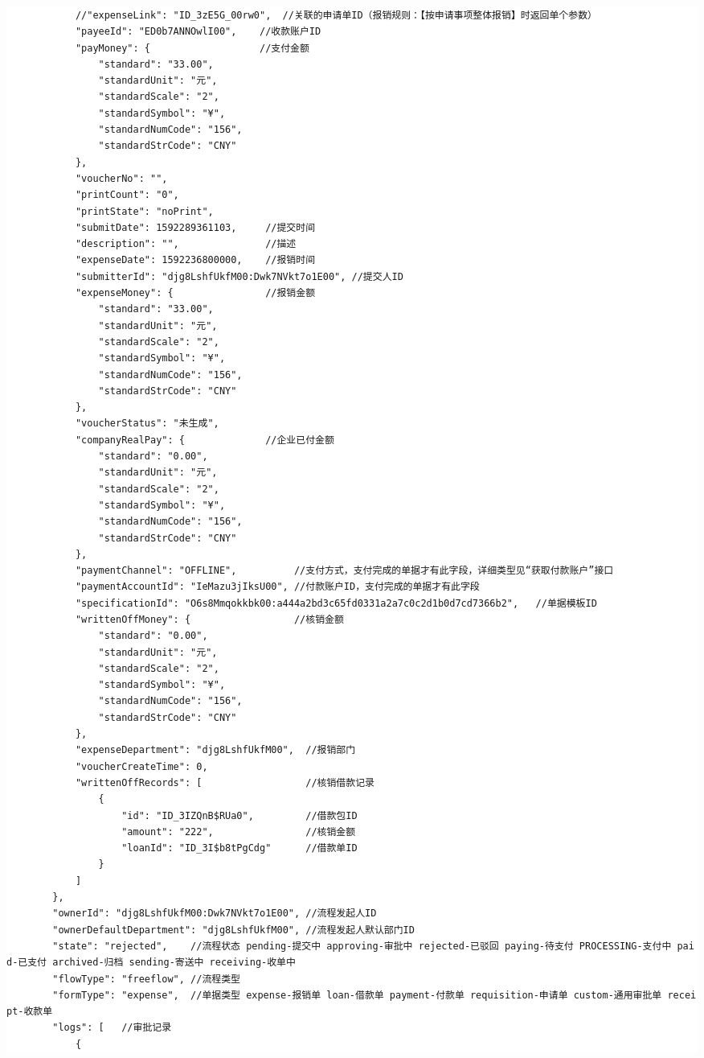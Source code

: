                 //"expenseLink": "ID_3zE5G_00rw0",  //关联的申请单ID（报销规则：【按申请事项整体报销】时返回单个参数）   
                "payeeId": "ED0b7ANNOwlI00",    //收款账户ID  
                "payMoney": {                   //支付金额  
                    "standard": "33.00",  
                    "standardUnit": "元",  
                    "standardScale": "2",  
                    "standardSymbol": "¥",  
                    "standardNumCode": "156",  
                    "standardStrCode": "CNY"  
                },  
                "voucherNo": "",  
                "printCount": "0",  
                "printState": "noPrint",  
                "submitDate": 1592289361103,     //提交时间  
                "description": "",               //描述  
                "expenseDate": 1592236800000,    //报销时间  
                "submitterId": "djg8LshfUkfM00:Dwk7NVkt7o1E00", //提交人ID  
                "expenseMoney": {                //报销金额  
                    "standard": "33.00",  
                    "standardUnit": "元",  
                    "standardScale": "2",  
                    "standardSymbol": "¥",  
                    "standardNumCode": "156",  
                    "standardStrCode": "CNY"  
                },  
                "voucherStatus": "未生成",  
                "companyRealPay": {              //企业已付金额  
                    "standard": "0.00",  
                    "standardUnit": "元",  
                    "standardScale": "2",  
                    "standardSymbol": "¥",  
                    "standardNumCode": "156",  
                    "standardStrCode": "CNY"  
                },  
                "paymentChannel": "OFFLINE",          //支付方式，支付完成的单据才有此字段，详细类型见“获取付款账户”接口  
                "paymentAccountId": "IeMazu3jIksU00", //付款账户ID，支付完成的单据才有此字段  
                "specificationId": "O6s8Mmqokkbk00:a444a2bd3c65fd0331a2a7c0c2d1b0d7cd7366b2",   //单据模板ID  
                "writtenOffMoney": {                  //核销金额  
                    "standard": "0.00",  
                    "standardUnit": "元",  
                    "standardScale": "2",  
                    "standardSymbol": "¥",  
                    "standardNumCode": "156",  
                    "standardStrCode": "CNY"  
                },  
                "expenseDepartment": "djg8LshfUkfM00",  //报销部门  
                "voucherCreateTime": 0,  
                "writtenOffRecords": [                  //核销借款记录  
                    {  
                        "id": "ID_3IZQnB$RUa0",         //借款包ID  
                        "amount": "222",                //核销金额  
                        "loanId": "ID_3I$b8tPgCdg"      //借款单ID  
                    }  
                ]  
            },  
            "ownerId": "djg8LshfUkfM00:Dwk7NVkt7o1E00", //流程发起人ID  
            "ownerDefaultDepartment": "djg8LshfUkfM00", //流程发起人默认部门ID  
            "state": "rejected",    //流程状态 pending-提交中 approving-审批中 rejected-已驳回 paying-待支付 PROCESSING-支付中 paid-已支付 archived-归档 sending-寄送中 receiving-收单中  
            "flowType": "freeflow", //流程类型  
            "formType": "expense",  //单据类型 expense-报销单 loan-借款单 payment-付款单 requisition-申请单 custom-通用审批单 receipt-收款单  
            "logs": [   //审批记录  
                {  